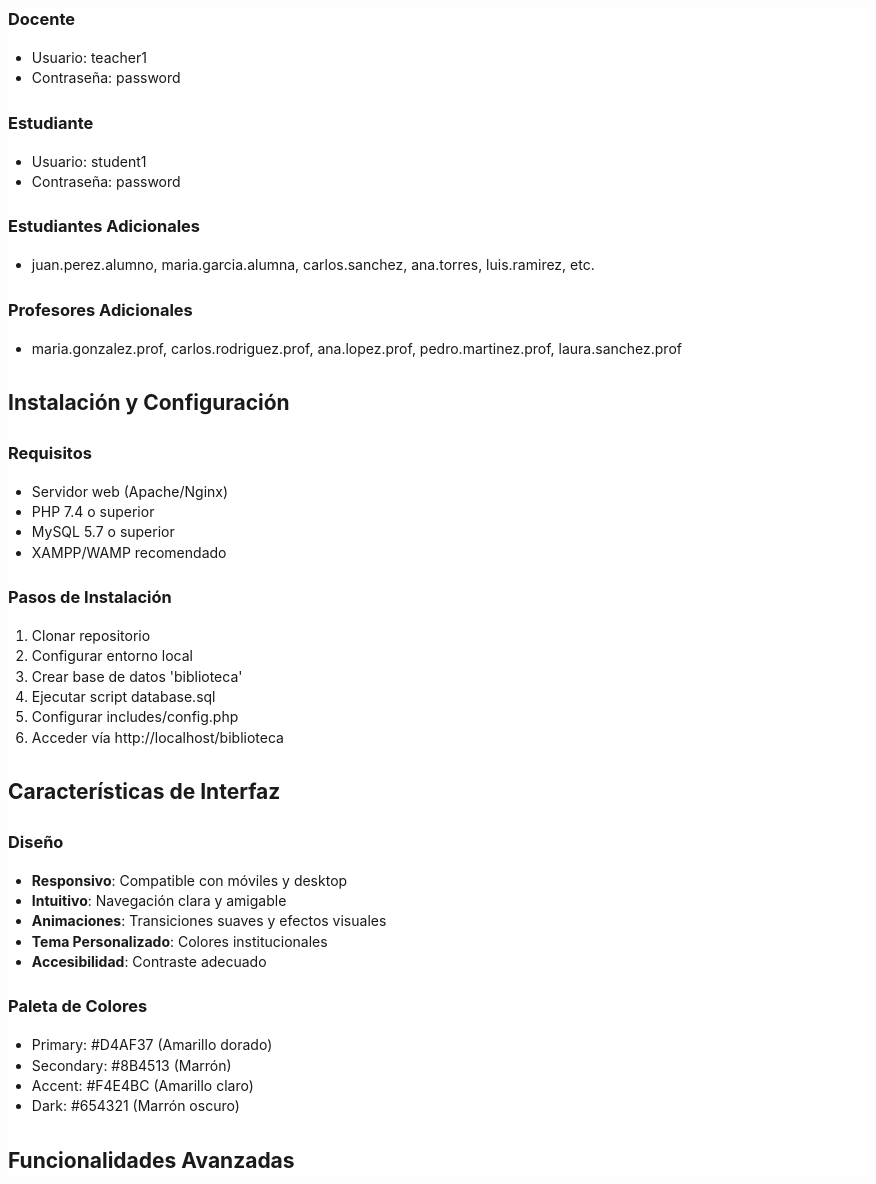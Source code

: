 ### Docente
- Usuario: teacher1
- Contraseña: password

### Estudiante
- Usuario: student1
- Contraseña: password

### Estudiantes Adicionales
- juan.perez.alumno, maria.garcia.alumna, carlos.sanchez, ana.torres, luis.ramirez, etc.

### Profesores Adicionales
- maria.gonzalez.prof, carlos.rodriguez.prof, ana.lopez.prof, pedro.martinez.prof, laura.sanchez.prof

## Instalación y Configuración

### Requisitos
- Servidor web (Apache/Nginx)
- PHP 7.4 o superior
- MySQL 5.7 o superior
- XAMPP/WAMP recomendado

### Pasos de Instalación
1. Clonar repositorio
2. Configurar entorno local
3. Crear base de datos 'biblioteca'
4. Ejecutar script database.sql
5. Configurar includes/config.php
6. Acceder vía http://localhost/biblioteca

## Características de Interfaz

### Diseño
- **Responsivo**: Compatible con móviles y desktop
- **Intuitivo**: Navegación clara y amigable
- **Animaciones**: Transiciones suaves y efectos visuales
- **Tema Personalizado**: Colores institucionales
- **Accesibilidad**: Contraste adecuado

### Paleta de Colores
- Primary: #D4AF37 (Amarillo dorado)
- Secondary: #8B4513 (Marrón)
- Accent: #F4E4BC (Amarillo claro)
- Dark: #654321 (Marrón oscuro)

## Funcionalidades Avanzadas
